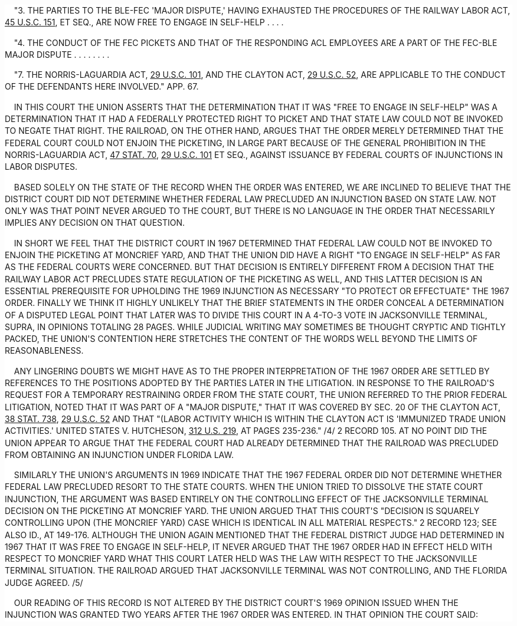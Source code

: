     "3.  THE PARTIES TO THE BLE-FEC 'MAJOR DISPUTE,' HAVING EXHAUSTED THE PROCEDURES OF THE RAILWAY LABOR ACT, [45 U.S.C. 151][/us/usc/t45/s151], ET SEQ., ARE NOW FREE TO ENGAGE IN SELF-HELP . . . .

    "4.  THE CONDUCT OF THE FEC PICKETS AND THAT OF THE RESPONDING ACL EMPLOYEES ARE A PART OF THE FEC-BLE MAJOR DISPUTE . . . . .          .          .          .

    "7.  THE NORRIS-LAGUARDIA ACT, [29 U.S.C. 101][/us/usc/t29/s101], AND THE CLAYTON ACT, [29 U.S.C. 52][/us/usc/t29/s52], ARE APPLICABLE TO THE CONDUCT OF THE DEFENDANTS HERE INVOLVED."  APP. 67.

    IN THIS COURT THE UNION ASSERTS THAT THE DETERMINATION THAT IT WAS "FREE TO ENGAGE IN SELF-HELP" WAS A DETERMINATION THAT IT HAD A FEDERALLY PROTECTED RIGHT TO PICKET AND THAT STATE LAW COULD NOT BE INVOKED TO NEGATE THAT RIGHT.  THE RAILROAD, ON THE OTHER HAND, ARGUES THAT THE ORDER MERELY DETERMINED THAT THE FEDERAL COURT COULD NOT ENJOIN THE PICKETING, IN LARGE PART BECAUSE OF THE GENERAL PROHIBITION IN THE NORRIS-LAGUARDIA ACT, [47 STAT. 70][/us/stat/47/70], [29 U.S.C. 101][/us/usc/t29/s101] ET SEQ., AGAINST ISSUANCE BY FEDERAL COURTS OF INJUNCTIONS IN LABOR DISPUTES.

    BASED SOLELY ON THE STATE OF THE RECORD WHEN THE ORDER WAS ENTERED, WE ARE INCLINED TO BELIEVE THAT THE DISTRICT COURT DID NOT DETERMINE WHETHER FEDERAL LAW PRECLUDED AN INJUNCTION BASED ON STATE LAW.  NOT ONLY WAS THAT POINT NEVER ARGUED TO THE COURT, BUT THERE IS NO LANGUAGE IN THE ORDER THAT NECESSARILY IMPLIES ANY DECISION ON THAT QUESTION.

    IN SHORT WE FEEL THAT THE DISTRICT COURT IN 1967 DETERMINED THAT FEDERAL LAW COULD NOT BE INVOKED TO ENJOIN THE PICKETING AT MONCRIEF YARD, AND THAT THE UNION DID HAVE A RIGHT "TO ENGAGE IN SELF-HELP" AS FAR AS THE FEDERAL COURTS WERE CONCERNED.  BUT THAT DECISION IS ENTIRELY DIFFERENT FROM A DECISION THAT THE RAILWAY LABOR ACT PRECLUDES STATE REGULATION OF THE PICKETING AS WELL, AND THIS LATTER DECISION IS AN ESSENTIAL PREREQUISITE FOR UPHOLDING THE 1969 INJUNCTION AS NECESSARY "TO PROTECT OR EFFECTUATE"  THE 1967 ORDER.  FINALLY WE THINK IT HIGHLY UNLIKELY THAT THE BRIEF STATEMENTS IN THE ORDER CONCEAL A DETERMINATION OF A DISPUTED LEGAL POINT THAT LATER WAS TO DIVIDE THIS COURT IN A 4-TO-3 VOTE IN JACKSONVILLE TERMINAL, SUPRA, IN OPINIONS TOTALING 28 PAGES.  WHILE JUDICIAL WRITING MAY SOMETIMES BE THOUGHT CRYPTIC AND TIGHTLY PACKED, THE UNION'S CONTENTION HERE STRETCHES THE CONTENT OF THE WORDS WELL BEYOND THE LIMITS OF REASONABLENESS.

    ANY LINGERING DOUBTS WE MIGHT HAVE AS TO THE PROPER INTERPRETATION OF THE 1967 ORDER ARE SETTLED BY REFERENCES TO THE POSITIONS ADOPTED BY THE PARTIES LATER IN THE LITIGATION.  IN RESPONSE TO THE RAILROAD'S REQUEST FOR A TEMPORARY RESTRAINING ORDER FROM THE STATE COURT, THE UNION REFERRED TO THE PRIOR FEDERAL LITIGATION, NOTED THAT IT WAS PART OF A "MAJOR DISPUTE," THAT IT WAS COVERED BY SEC. 20 OF THE CLAYTON ACT, [38 STAT. 738][/us/stat/38/738], [29 U.S.C. 52][/us/usc/t29/s52] AND THAT "(LABOR ACTIVITY WHICH IS WITHIN THE CLAYTON ACT IS 'IMMUNIZED TRADE UNION ACTIVITIES.'  UNITED STATES V. HUTCHESON, [312 U.S. 219][/us/courts/scotus/usReporter/312/219], AT PAGES 235-236."  /4/  2 RECORD 105.  AT NO POINT DID THE UNION APPEAR TO ARGUE THAT THE FEDERAL COURT HAD ALREADY DETERMINED THAT THE RAILROAD WAS PRECLUDED FROM OBTAINING AN INJUNCTION UNDER FLORIDA LAW.

    SIMILARLY THE UNION'S ARGUMENTS IN 1969 INDICATE THAT THE 1967 FEDERAL ORDER DID NOT DETERMINE WHETHER FEDERAL LAW PRECLUDED RESORT TO THE STATE COURTS.  WHEN THE UNION TRIED TO DISSOLVE THE STATE COURT INJUNCTION, THE ARGUMENT WAS BASED ENTIRELY ON THE CONTROLLING EFFECT OF THE JACKSONVILLE TERMINAL DECISION ON THE PICKETING AT MONCRIEF YARD.  THE UNION ARGUED THAT THIS COURT'S "DECISION IS SQUARELY CONTROLLING UPON (THE MONCRIEF YARD) CASE WHICH IS IDENTICAL IN ALL MATERIAL RESPECTS."  2 RECORD 123; SEE ALSO ID., AT 149-176.  ALTHOUGH THE UNION AGAIN MENTIONED THAT THE FEDERAL DISTRICT JUDGE HAD DETERMINED IN 1967 THAT IT WAS FREE TO ENGAGE IN SELF-HELP, IT NEVER ARGUED THAT THE 1967 ORDER HAD IN EFFECT HELD WITH RESPECT TO MONCRIEF YARD WHAT THIS COURT LATER HELD WAS THE LAW WITH RESPECT TO THE JACKSONVILLE TERMINAL SITUATION.  THE RAILROAD ARGUED THAT JACKSONVILLE TERMINAL WAS NOT CONTROLLING, AND THE FLORIDA JUDGE AGREED.  /5/

    OUR READING OF THIS RECORD IS NOT ALTERED BY THE DISTRICT COURT'S 1969 OPINION ISSUED WHEN THE INJUNCTION WAS GRANTED TWO YEARS AFTER THE 1967 ORDER WAS ENTERED.  IN THAT OPINION THE COURT SAID:


[/us/courts/scotus/usReporter/398/281]: https://publicdocs.github.io/go/links?ns=uslm-x&ref=%2Fus%2Fcourts%2Fscotus%2FusReporter%2F398%2F281
[/us/courts/scotus/usReporter/394/369]: https://publicdocs.github.io/go/links?ns=uslm-x&ref=%2Fus%2Fcourts%2Fscotus%2FusReporter%2F394%2F369
[/us/usc/t28/s2283]: https://publicdocs.github.io/go/links?ns=uslm&ref=%2Fus%2Fusc%2Ft28%2Fs2283
[/us/courts/scotus/usReporter/348/511]: https://publicdocs.github.io/go/links?ns=uslm-x&ref=%2Fus%2Fcourts%2Fscotus%2FusReporter%2F348%2F511
[/us/stat/1/335]: https://publicdocs.github.io/go/links?ns=uslm&ref=%2Fus%2Fstat%2F1%2F335
[/us/usc/t28/s2283]: https://publicdocs.github.io/go/links?ns=uslm&ref=%2Fus%2Fusc%2Ft28%2Fs2283
[/us/courts/scotus/usReporter/394/369]: https://publicdocs.github.io/go/links?ns=uslm-x&ref=%2Fus%2Fcourts%2Fscotus%2FusReporter%2F394%2F369
[/us/stat/44/577]: https://publicdocs.github.io/go/links?ns=uslm&ref=%2Fus%2Fstat%2F44%2F577
[/us/usc/t45/s151]: https://publicdocs.github.io/go/links?ns=uslm&ref=%2Fus%2Fusc%2Ft45%2Fs151
[/us/courts/scotus/usReporter/394/1024]: https://publicdocs.github.io/go/links?ns=uslm-x&ref=%2Fus%2Fcourts%2Fscotus%2FusReporter%2F394%2F1024
[/us/courts/scotus/usReporter/396/1201]: https://publicdocs.github.io/go/links?ns=uslm-x&ref=%2Fus%2Fcourts%2Fscotus%2FusReporter%2F396%2F1201
[/us/courts/scotus/usReporter/396/901]: https://publicdocs.github.io/go/links?ns=uslm-x&ref=%2Fus%2Fcourts%2Fscotus%2FusReporter%2F396%2F901
[/us/stat/1/73]: https://publicdocs.github.io/go/links?ns=uslm&ref=%2Fus%2Fstat%2F1%2F73
[/us/courts/scotus/usReporter/309/4]: https://publicdocs.github.io/go/links?ns=uslm-x&ref=%2Fus%2Fcourts%2Fscotus%2FusReporter%2F309%2F4
[/us/courts/scotus/usReporter/348/511]: https://publicdocs.github.io/go/links?ns=uslm-x&ref=%2Fus%2Fcourts%2Fscotus%2FusReporter%2F348%2F511
[/us/courts/scotus/usReporter/309/4]: https://publicdocs.github.io/go/links?ns=uslm-x&ref=%2Fus%2Fcourts%2Fscotus%2FusReporter%2F309%2F4
[/us/courts/scotus/usReporter/296/393]: https://publicdocs.github.io/go/links?ns=uslm-x&ref=%2Fus%2Fcourts%2Fscotus%2FusReporter%2F296%2F393
[/us/usc/t45/s153]: https://publicdocs.github.io/go/links?ns=uslm&ref=%2Fus%2Fusc%2Ft45%2Fs153
[/us/usc/t45/s151]: https://publicdocs.github.io/go/links?ns=uslm&ref=%2Fus%2Fusc%2Ft45%2Fs151
[/us/usc/t29/s101]: https://publicdocs.github.io/go/links?ns=uslm&ref=%2Fus%2Fusc%2Ft29%2Fs101
[/us/usc/t29/s52]: https://publicdocs.github.io/go/links?ns=uslm&ref=%2Fus%2Fusc%2Ft29%2Fs52
[/us/stat/47/70]: https://publicdocs.github.io/go/links?ns=uslm&ref=%2Fus%2Fstat%2F47%2F70
[/us/usc/t29/s101]: https://publicdocs.github.io/go/links?ns=uslm&ref=%2Fus%2Fusc%2Ft29%2Fs101
[/us/stat/38/738]: https://publicdocs.github.io/go/links?ns=uslm&ref=%2Fus%2Fstat%2F38%2F738
[/us/usc/t29/s52]: https://publicdocs.github.io/go/links?ns=uslm&ref=%2Fus%2Fusc%2Ft29%2Fs52
[/us/courts/scotus/usReporter/312/219]: https://publicdocs.github.io/go/links?ns=uslm-x&ref=%2Fus%2Fcourts%2Fscotus%2FusReporter%2F312%2F219
[/us/usc/t28/s2283]: https://publicdocs.github.io/go/links?ns=uslm&ref=%2Fus%2Fusc%2Ft28%2Fs2283
[/us/courts/scotus/usReporter/383/715]: https://publicdocs.github.io/go/links?ns=uslm-x&ref=%2Fus%2Fcourts%2Fscotus%2FusReporter%2F383%2F715
[/us/courts/scotus/usReporter/375/411]: https://publicdocs.github.io/go/links?ns=uslm-x&ref=%2Fus%2Fcourts%2Fscotus%2FusReporter%2F375%2F411
[/us/courts/scotus/usReporter/260/226]: https://publicdocs.github.io/go/links?ns=uslm-x&ref=%2Fus%2Fcourts%2Fscotus%2FusReporter%2F260%2F226
[/us/courts/scotus/usReporter/377/408]: https://publicdocs.github.io/go/links?ns=uslm-x&ref=%2Fus%2Fcourts%2Fscotus%2FusReporter%2F377%2F408
[/us/courts/scotus/usReporter/294/698]: https://publicdocs.github.io/go/links?ns=uslm-x&ref=%2Fus%2Fcourts%2Fscotus%2FusReporter%2F294%2F698
[/us/courts/scotus/usReporter/308/542]: https://publicdocs.github.io/go/links?ns=uslm-x&ref=%2Fus%2Fcourts%2Fscotus%2FusReporter%2F308%2F542
[/us/courts/scotus/usReporter/384/238]: https://publicdocs.github.io/go/links?ns=uslm-x&ref=%2Fus%2Fcourts%2Fscotus%2FusReporter%2F384%2F238
[/us/courts/scotus/usReporter/385/20]: https://publicdocs.github.io/go/links?ns=uslm-x&ref=%2Fus%2Fcourts%2Fscotus%2FusReporter%2F385%2F20
[/us/courts/scotus/usReporter/314/118]: https://publicdocs.github.io/go/links?ns=uslm-x&ref=%2Fus%2Fcourts%2Fscotus%2FusReporter%2F314%2F118
[/us/courts/scotus/usReporter/394/369]: https://publicdocs.github.io/go/links?ns=uslm-x&ref=%2Fus%2Fcourts%2Fscotus%2FusReporter%2F394%2F369
[/us/usc/t28/s2283]: https://publicdocs.github.io/go/links?ns=uslm&ref=%2Fus%2Fusc%2Ft28%2Fs2283
[/us/courts/scotus/usReporter/348/511]: https://publicdocs.github.io/go/links?ns=uslm-x&ref=%2Fus%2Fcourts%2Fscotus%2FusReporter%2F348%2F511
[/us/usc/t45/s151]: https://publicdocs.github.io/go/links?ns=uslm&ref=%2Fus%2Fusc%2Ft45%2Fs151
[/us/courts/scotus/usReporter/372/284]: https://publicdocs.github.io/go/links?ns=uslm-x&ref=%2Fus%2Fcourts%2Fscotus%2FusReporter%2F372%2F284
[/us/courts/scotus/usReporter/385/20]: https://publicdocs.github.io/go/links?ns=uslm-x&ref=%2Fus%2Fcourts%2Fscotus%2FusReporter%2F385%2F20
[/us/usc/t29/s101]: https://publicdocs.github.io/go/links?ns=uslm&ref=%2Fus%2Fusc%2Ft29%2Fs101
[/us/usc/t29/s52]: https://publicdocs.github.io/go/links?ns=uslm&ref=%2Fus%2Fusc%2Ft29%2Fs52
[/us/courts/scotus/usReporter/385/20]: https://publicdocs.github.io/go/links?ns=uslm-x&ref=%2Fus%2Fcourts%2Fscotus%2FusReporter%2F385%2F20
[/us/courts/scotus/usReporter/372/284]: https://publicdocs.github.io/go/links?ns=uslm-x&ref=%2Fus%2Fcourts%2Fscotus%2FusReporter%2F372%2F284
[/us/usc/t29/s52]: https://publicdocs.github.io/go/links?ns=uslm&ref=%2Fus%2Fusc%2Ft29%2Fs52
[/us/usc/t28/s2283]: https://publicdocs.github.io/go/links?ns=uslm&ref=%2Fus%2Fusc%2Ft28%2Fs2283
[/us/courts/scotus/usReporter/347/501]: https://publicdocs.github.io/go/links?ns=uslm-x&ref=%2Fus%2Fcourts%2Fscotus%2FusReporter%2F347%2F501
[/us/courts/scotus/usReporter/347/501]: https://publicdocs.github.io/go/links?ns=uslm-x&ref=%2Fus%2Fcourts%2Fscotus%2FusReporter%2F347%2F501
[/us/usc/t29/s160]: https://publicdocs.github.io/go/links?ns=uslm&ref=%2Fus%2Fusc%2Ft29%2Fs160